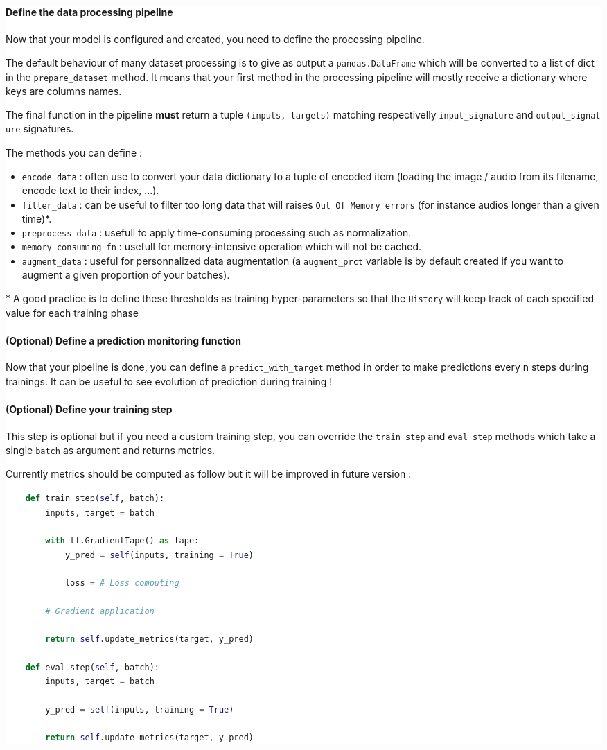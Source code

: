 #### Define the data processing pipeline

Now that your model is configured and created, you need to define the processing pipeline.

The default behaviour of many dataset processing is to give as output a `pandas.DataFrame` which will be converted to a list of dict in the `prepare_dataset` method. It means that your first method in the processing pipeline will mostly receive a dictionary where keys are columns names.

The final function in the pipeline **must** return a tuple `(inputs, targets)` matching respectivelly `input_signature` and `output_signature` signatures. 

The methods you can define : 
- `encode_data` : often use to convert your data dictionary to a tuple of encoded item (loading the image / audio from its filename, encode text to their index, ...).
- `filter_data` : can be useful to filter too long data that will raises `Out Of Memory errors` (for instance audios longer than a given time)\*.
- `preprocess_data` : usefull to apply time-consuming processing such as normalization.
- `memory_consuming_fn` : usefull for memory-intensive operation which will not be cached.
- `augment_data` : useful for personnalized data augmentation (a `augment_prct` variable is by default created if you want to augment a given proportion of your batches).

\* A good practice is to define these thresholds as training hyper-parameters so that the `History` will keep track of each specified value for each training phase

#### (Optional) Define a prediction monitoring function

Now that your pipeline is done, you can define a `predict_with_target` method in order to make predictions every n steps during trainings. It can be useful to see evolution of prediction during training !

#### (Optional) Define your training step

This step is optional but if you need a custom training step, you can override the `train_step` and `eval_step` methods which take a single `batch` as argument and returns metrics.

Currently metrics should be computed as follow but it will be improved in future version :
```python
    def train_step(self, batch):
        inputs, target = batch

        with tf.GradientTape() as tape:
            y_pred = self(inputs, training = True)

            loss = # Loss computing

        # Gradient application

        return self.update_metrics(target, y_pred)
    
    def eval_step(self, batch):
        inputs, target = batch

        y_pred = self(inputs, training = True)

        return self.update_metrics(target, y_pred)
```

